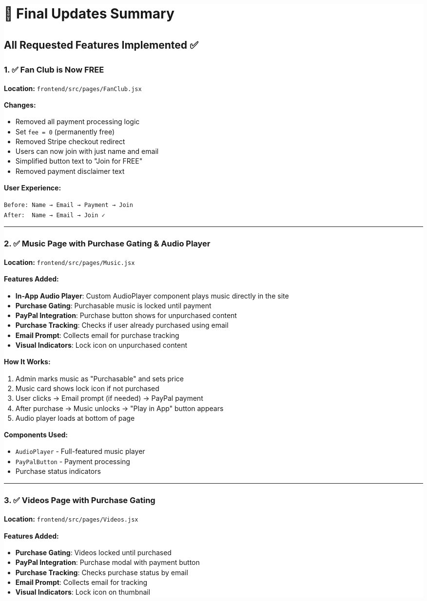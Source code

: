 # 🎉 Final Updates Summary

## All Requested Features Implemented ✅

### 1. ✅ Fan Club is Now FREE
**Location:** `frontend/src/pages/FanClub.jsx`

**Changes:**
- Removed all payment processing logic
- Set `fee = 0` (permanently free)
- Removed Stripe checkout redirect
- Users can now join with just name and email
- Simplified button text to "Join for FREE"
- Removed payment disclaimer text

**User Experience:**
```
Before: Name → Email → Payment → Join
After:  Name → Email → Join ✓
```

---

### 2. ✅ Music Page with Purchase Gating & Audio Player
**Location:** `frontend/src/pages/Music.jsx`

**Features Added:**
- **In-App Audio Player**: Custom AudioPlayer component plays music directly in the site
- **Purchase Gating**: Purchasable music is locked until payment
- **PayPal Integration**: Purchase button shows for unpurchased content
- **Purchase Tracking**: Checks if user already purchased using email
- **Email Prompt**: Collects email for purchase tracking
- **Visual Indicators**: Lock icon on unpurchased content

**How It Works:**
1. Admin marks music as "Purchasable" and sets price
2. Music card shows lock icon if not purchased
3. User clicks → Email prompt (if needed) → PayPal payment
4. After purchase → Music unlocks → "Play in App" button appears
5. Audio player loads at bottom of page

**Components Used:**
- `AudioPlayer` - Full-featured music player
- `PayPalButton` - Payment processing
- Purchase status indicators

---

### 3. ✅ Videos Page with Purchase Gating
**Location:** `frontend/src/pages/Videos.jsx`

**Features Added:**
- **Purchase Gating**: Videos locked until purchased
- **PayPal Integration**: Purchase modal with payment button
- **Purchase Tracking**: Checks purchase status by email
- **Email Prompt**: Collects email for tracking
- **Visual Indicators**: Lock icon on thumbnail
